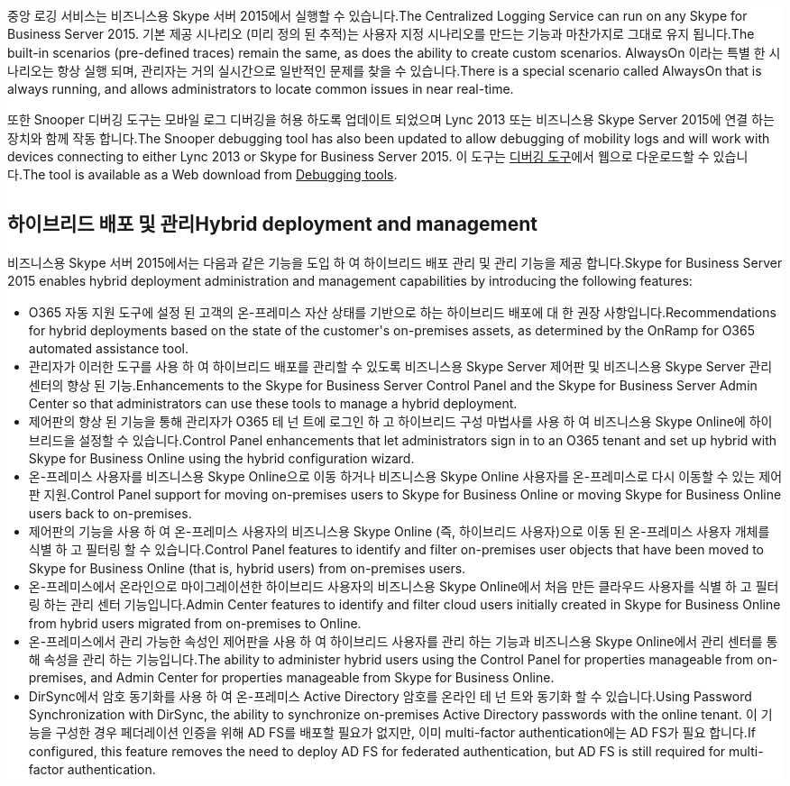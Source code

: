 <span data-ttu-id="a91d4-212">중앙 로깅 서비스는 비즈니스용 Skype 서버 2015에서 실행할 수 있습니다.</span><span class="sxs-lookup"><span data-stu-id="a91d4-212">The Centralized Logging Service can run on any Skype for Business Server 2015.</span></span> <span data-ttu-id="a91d4-213">기본 제공 시나리오 (미리 정의 된 추적)는 사용자 지정 시나리오를 만드는 기능과 마찬가지로 그대로 유지 됩니다.</span><span class="sxs-lookup"><span data-stu-id="a91d4-213">The built-in scenarios (pre-defined traces) remain the same, as does the ability to create custom scenarios.</span></span> <span data-ttu-id="a91d4-214">AlwaysOn 이라는 특별 한 시나리오는 항상 실행 되며, 관리자는 거의 실시간으로 일반적인 문제를 찾을 수 있습니다.</span><span class="sxs-lookup"><span data-stu-id="a91d4-214">There is a special scenario called AlwaysOn that is always running, and allows administrators to locate common issues in near real-time.</span></span>
  
<span data-ttu-id="a91d4-215">또한 Snooper 디버깅 도구는 모바일 로그 디버깅을 허용 하도록 업데이트 되었으며 Lync 2013 또는 비즈니스용 Skype Server 2015에 연결 하는 장치와 함께 작동 합니다.</span><span class="sxs-lookup"><span data-stu-id="a91d4-215">The Snooper debugging tool has also been updated to allow debugging of mobility logs and will work with devices connecting to either Lync 2013 or Skype for Business Server 2015.</span></span> <span data-ttu-id="a91d4-216">이 도구는 [디버깅 도구](https://go.microsoft.com/fwlink/?LinkId=285257)에서 웹으로 다운로드할 수 있습니다.</span><span class="sxs-lookup"><span data-stu-id="a91d4-216">The tool is available as a Web download from [Debugging tools](https://go.microsoft.com/fwlink/?LinkId=285257).</span></span>
  
## <a name="hybrid-deployment-and-management"></a><span data-ttu-id="a91d4-217">하이브리드 배포 및 관리</span><span class="sxs-lookup"><span data-stu-id="a91d4-217">Hybrid deployment and management</span></span>

<span data-ttu-id="a91d4-218">비즈니스용 Skype 서버 2015에서는 다음과 같은 기능을 도입 하 여 하이브리드 배포 관리 및 관리 기능을 제공 합니다.</span><span class="sxs-lookup"><span data-stu-id="a91d4-218">Skype for Business Server 2015 enables hybrid deployment administration and management capabilities by introducing the following features:</span></span>
  
- <span data-ttu-id="a91d4-219">O365 자동 지원 도구에 설정 된 고객의 온-프레미스 자산 상태를 기반으로 하는 하이브리드 배포에 대 한 권장 사항입니다.</span><span class="sxs-lookup"><span data-stu-id="a91d4-219">Recommendations for hybrid deployments based on the state of the customer's on-premises assets, as determined by the OnRamp for O365 automated assistance tool.</span></span>
- <span data-ttu-id="a91d4-220">관리자가 이러한 도구를 사용 하 여 하이브리드 배포를 관리할 수 있도록 비즈니스용 Skype Server 제어판 및 비즈니스용 Skype Server 관리 센터의 향상 된 기능.</span><span class="sxs-lookup"><span data-stu-id="a91d4-220">Enhancements to the Skype for Business Server Control Panel and the Skype for Business Server Admin Center so that administrators can use these tools to manage a hybrid deployment.</span></span>
- <span data-ttu-id="a91d4-221">제어판의 향상 된 기능을 통해 관리자가 O365 테 넌 트에 로그인 하 고 하이브리드 구성 마법사를 사용 하 여 비즈니스용 Skype Online에 하이브리드을 설정할 수 있습니다.</span><span class="sxs-lookup"><span data-stu-id="a91d4-221">Control Panel enhancements that let administrators sign in to an O365 tenant and set up hybrid with Skype for Business Online using the hybrid configuration wizard.</span></span>
- <span data-ttu-id="a91d4-222">온-프레미스 사용자를 비즈니스용 Skype Online으로 이동 하거나 비즈니스용 Skype Online 사용자를 온-프레미스로 다시 이동할 수 있는 제어판 지원.</span><span class="sxs-lookup"><span data-stu-id="a91d4-222">Control Panel support for moving on-premises users to Skype for Business Online or moving Skype for Business Online users back to on-premises.</span></span>
- <span data-ttu-id="a91d4-223">제어판의 기능을 사용 하 여 온-프레미스 사용자의 비즈니스용 Skype Online (즉, 하이브리드 사용자)으로 이동 된 온-프레미스 사용자 개체를 식별 하 고 필터링 할 수 있습니다.</span><span class="sxs-lookup"><span data-stu-id="a91d4-223">Control Panel features to identify and filter on-premises user objects that have been moved to Skype for Business Online (that is, hybrid users) from on-premises users.</span></span>
- <span data-ttu-id="a91d4-224">온-프레미스에서 온라인으로 마이그레이션한 하이브리드 사용자의 비즈니스용 Skype Online에서 처음 만든 클라우드 사용자를 식별 하 고 필터링 하는 관리 센터 기능입니다.</span><span class="sxs-lookup"><span data-stu-id="a91d4-224">Admin Center features to identify and filter cloud users initially created in Skype for Business Online from hybrid users migrated from on-premises to Online.</span></span>
- <span data-ttu-id="a91d4-225">온-프레미스에서 관리 가능한 속성인 제어판을 사용 하 여 하이브리드 사용자를 관리 하는 기능과 비즈니스용 Skype Online에서 관리 센터를 통해 속성을 관리 하는 기능입니다.</span><span class="sxs-lookup"><span data-stu-id="a91d4-225">The ability to administer hybrid users using the Control Panel for properties manageable from on-premises, and Admin Center for properties manageable from Skype for Business Online.</span></span>
- <span data-ttu-id="a91d4-226">DirSync에서 암호 동기화를 사용 하 여 온-프레미스 Active Directory 암호를 온라인 테 넌 트와 동기화 할 수 있습니다.</span><span class="sxs-lookup"><span data-stu-id="a91d4-226">Using Password Synchronization with DirSync, the ability to synchronize on-premises Active Directory passwords with the online tenant.</span></span> <span data-ttu-id="a91d4-227">이 기능을 구성한 경우 페더레이션 인증을 위해 AD FS를 배포할 필요가 없지만, 이미 multi-factor authentication에는 AD FS가 필요 합니다.</span><span class="sxs-lookup"><span data-stu-id="a91d4-227">If configured, this feature removes the need to deploy AD FS for federated authentication, but AD FS is still required for multi-factor authentication.</span></span> 